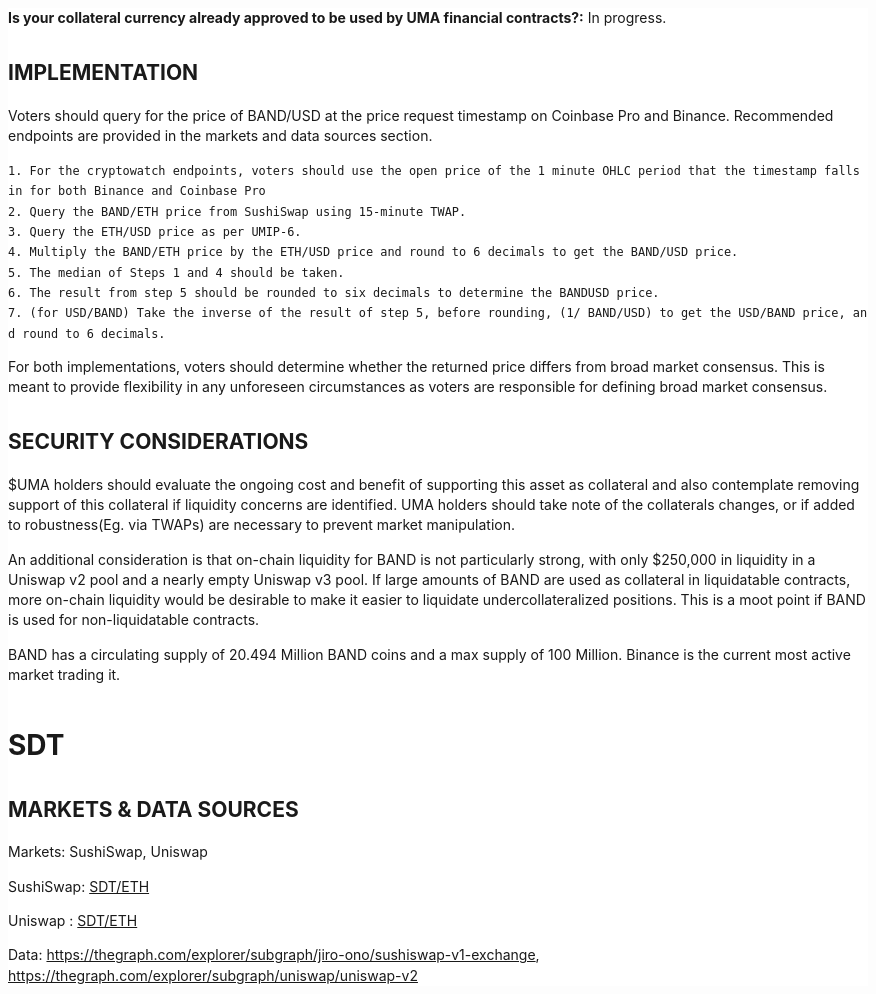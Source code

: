**Is your collateral currency already approved to be used by UMA financial contracts?:** In progress.

## IMPLEMENTATION

Voters should query for the price of BAND/USD at the price request timestamp on Coinbase Pro and Binance. Recommended endpoints are provided in the markets and data sources section.

```
1. For the cryptowatch endpoints, voters should use the open price of the 1 minute OHLC period that the timestamp falls in for both Binance and Coinbase Pro
2. Query the BAND/ETH price from SushiSwap using 15-minute TWAP.
3. Query the ETH/USD price as per UMIP-6.
4. Multiply the BAND/ETH price by the ETH/USD price and round to 6 decimals to get the BAND/USD price.
5. The median of Steps 1 and 4 should be taken.
6. The result from step 5 should be rounded to six decimals to determine the BANDUSD price.
7. (for USD/BAND) Take the inverse of the result of step 5, before rounding, (1/ BAND/USD) to get the USD/BAND price, and round to 6 decimals.
```

For both implementations, voters should determine whether the returned price differs from broad market consensus. This is meant to provide flexibility in any unforeseen circumstances as voters are responsible for defining broad market consensus.

## SECURITY CONSIDERATIONS

$UMA holders should evaluate the ongoing cost and benefit of supporting this asset as collateral and also contemplate removing support of this collateral if liquidity concerns are identified. UMA holders should take note of the collaterals changes, or if added to robustness(Eg. via TWAPs) are necessary to prevent market manipulation.

An additional consideration is that on-chain liquidity for BAND is not particularly strong, with only $250,000 in liquidity in a Uniswap v2 pool and a nearly empty Uniswap v3 pool. If large amounts of BAND are used as collateral in liquidatable contracts, more on-chain liquidity would be desirable to make it easier to liquidate undercollateralized positions. This is a moot point if BAND is used for non-liquidatable contracts.

BAND has a circulating supply of 20.494 Million BAND coins and a max supply of 100 Million. Binance is the current most active market trading it.


# SDT

## MARKETS & DATA SOURCES

Markets: SushiSwap, Uniswap

SushiSwap: [SDT/ETH](https://analytics.sushi.com/pairs/0x22def8cf4e481417cb014d9dc64975ba12e3a184)

Uniswap : [SDT/ETH](https://v2.info.uniswap.org/pair/0xc465c0a16228ef6fe1bf29c04fdb04bb797fd537)

Data: https://thegraph.com/explorer/subgraph/jiro-ono/sushiswap-v1-exchange, https://thegraph.com/explorer/subgraph/uniswap/uniswap-v2
